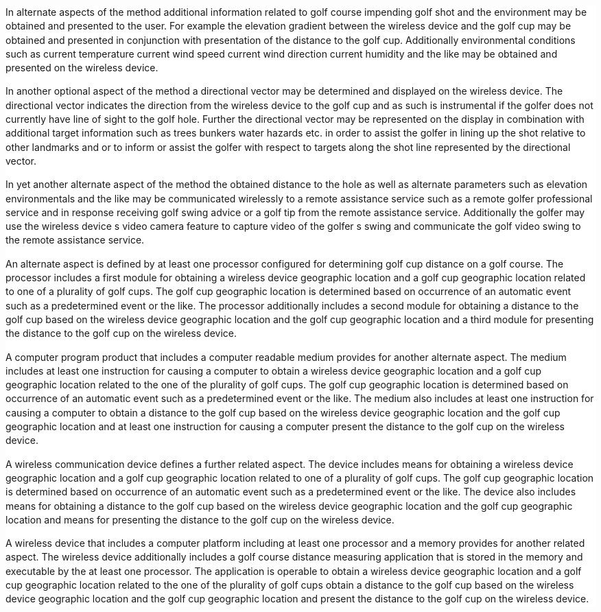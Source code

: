 In alternate aspects of the method additional information related to golf course impending golf shot and the environment may be obtained and presented to the user. For example the elevation gradient between the wireless device and the golf cup may be obtained and presented in conjunction with presentation of the distance to the golf cup. Additionally environmental conditions such as current temperature current wind speed current wind direction current humidity and the like may be obtained and presented on the wireless device.

In another optional aspect of the method a directional vector may be determined and displayed on the wireless device. The directional vector indicates the direction from the wireless device to the golf cup and as such is instrumental if the golfer does not currently have line of sight to the golf hole. Further the directional vector may be represented on the display in combination with additional target information such as trees bunkers water hazards etc. in order to assist the golfer in lining up the shot relative to other landmarks and or to inform or assist the golfer with respect to targets along the shot line represented by the directional vector.

In yet another alternate aspect of the method the obtained distance to the hole as well as alternate parameters such as elevation environmentals and the like may be communicated wirelessly to a remote assistance service such as a remote golfer professional service and in response receiving golf swing advice or a golf tip from the remote assistance service. Additionally the golfer may use the wireless device s video camera feature to capture video of the golfer s swing and communicate the golf video swing to the remote assistance service.

An alternate aspect is defined by at least one processor configured for determining golf cup distance on a golf course. The processor includes a first module for obtaining a wireless device geographic location and a golf cup geographic location related to one of a plurality of golf cups. The golf cup geographic location is determined based on occurrence of an automatic event such as a predetermined event or the like. The processor additionally includes a second module for obtaining a distance to the golf cup based on the wireless device geographic location and the golf cup geographic location and a third module for presenting the distance to the golf cup on the wireless device.

A computer program product that includes a computer readable medium provides for another alternate aspect. The medium includes at least one instruction for causing a computer to obtain a wireless device geographic location and a golf cup geographic location related to the one of the plurality of golf cups. The golf cup geographic location is determined based on occurrence of an automatic event such as a predetermined event or the like. The medium also includes at least one instruction for causing a computer to obtain a distance to the golf cup based on the wireless device geographic location and the golf cup geographic location and at least one instruction for causing a computer present the distance to the golf cup on the wireless device.

A wireless communication device defines a further related aspect. The device includes means for obtaining a wireless device geographic location and a golf cup geographic location related to one of a plurality of golf cups. The golf cup geographic location is determined based on occurrence of an automatic event such as a predetermined event or the like. The device also includes means for obtaining a distance to the golf cup based on the wireless device geographic location and the golf cup geographic location and means for presenting the distance to the golf cup on the wireless device.

A wireless device that includes a computer platform including at least one processor and a memory provides for another related aspect. The wireless device additionally includes a golf course distance measuring application that is stored in the memory and executable by the at least one processor. The application is operable to obtain a wireless device geographic location and a golf cup geographic location related to the one of the plurality of golf cups obtain a distance to the golf cup based on the wireless device geographic location and the golf cup geographic location and present the distance to the golf cup on the wireless device.
